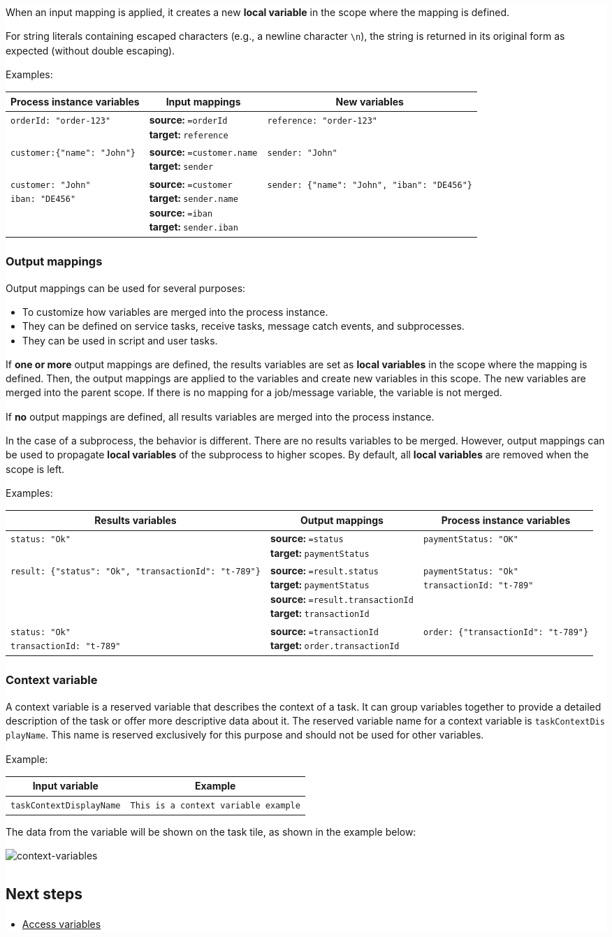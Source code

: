 When an input mapping is applied, it creates a new **local variable** in the scope where the mapping is defined.

For string literals containing escaped characters (e.g., a newline character `\n`), the string is returned in its original form as expected (without double escaping).

Examples:

| Process instance variables             | Input mappings                                                                                               | New variables                               |
| -------------------------------------- | ------------------------------------------------------------------------------------------------------------ | ------------------------------------------- |
| `orderId: "order-123"`                 | **source:** `=orderId`<br/> **target:** `reference`                                                          | `reference: "order-123"`                    |
| `customer:{"name": "John"}`            | **source:** `=customer.name`<br/>**target:** `sender`                                                        | `sender: "John"`                            |
| `customer: "John"`<br/>`iban: "DE456"` | **source:** `=customer`<br/> **target:** `sender.name`<br/>**source:** `=iban`<br/>**target:** `sender.iban` | `sender: {"name": "John", "iban": "DE456"}` |

### Output mappings

Output mappings can be used for several purposes:

- To customize how variables are merged into the process instance.
- They can be defined on service tasks, receive tasks, message catch events, and subprocesses.
- They can be used in script and user tasks.

If **one or more** output mappings are defined, the results variables are set as **local variables** in the scope where the mapping is defined. Then, the output mappings are applied to the variables and create new variables in this scope. The new variables are merged into the parent scope. If there is no mapping for a job/message variable, the variable is not merged.

If **no** output mappings are defined, all results variables are merged into the process instance.

In the case of a subprocess, the behavior is different. There are no results variables to be merged. However, output mappings can be used to propagate **local variables** of the subprocess to higher scopes. By default, all **local variables** are removed when the scope is left.

Examples:

| Results variables                                    | Output mappings                                                                                                                      | Process instance variables                         |
| ---------------------------------------------------- | ------------------------------------------------------------------------------------------------------------------------------------ | -------------------------------------------------- |
| `status: "Ok"`                                       | **source:** `=status`<br/>**target:** `paymentStatus`                                                                                | `paymentStatus: "OK"`                              |
| `result: {"status": "Ok", "transactionId": "t-789"}` | **source:** `=result.status`<br/>**target:** `paymentStatus`<br/>**source:** `=result.transactionId`<br/>**target:** `transactionId` | `paymentStatus: "Ok"`<br/>`transactionId: "t-789"` |
| `status: "Ok"`<br/>`transactionId: "t-789"`          | **source:** `=transactionId`<br/>**target:** `order.transactionId`                                                                   | `order: {"transactionId": "t-789"}`                |

### Context variable

A context variable is a reserved variable that describes the context of a task. It can group variables together to provide a detailed description of the task or offer more descriptive data about it.
The reserved variable name for a context variable is `taskContextDisplayName`. This name is reserved exclusively for this purpose and should not be used for other variables.

Example:

| Input variable           | Example                              |
| ------------------------ | ------------------------------------ |
| `taskContextDisplayName` | `This is a context variable example` |

The data from the variable will be shown on the task tile, as shown in the example below:

![context-variables](assets/context-variables.png)

## Next steps

- [Access variables](/components/modeler/feel/language-guide/feel-variables.md#access-variable)
